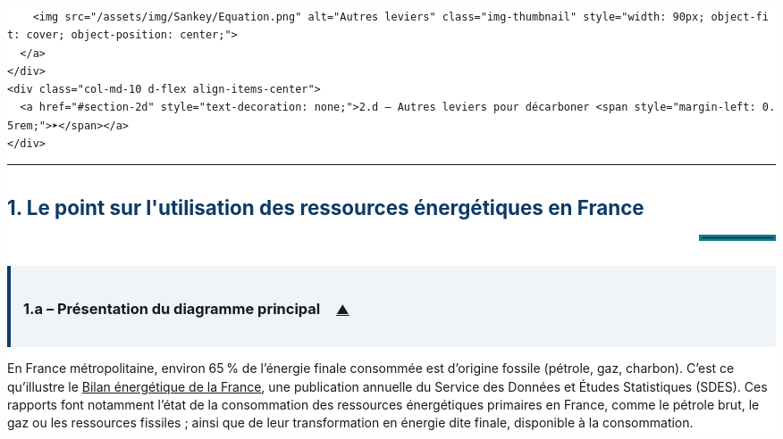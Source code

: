         <img src="/assets/img/Sankey/Equation.png" alt="Autres leviers" class="img-thumbnail" style="width: 90px; object-fit: cover; object-position: center;">
      </a>
    </div>
    <div class="col-md-10 d-flex align-items-center">
      <a href="#section-2d" style="text-decoration: none;">2.d – Autres leviers pour décarboner <span style="margin-left: 0.5rem;">➤</span></a>
    </div>
  </div>
</div>

---

<h2 style="font-size: 1.6rem; font-weight: bold; color: #0d3b66; margin-bottom: 0.5rem;">
1. Le point sur l'utilisation des ressources énergétiques en France
</h2>
<hr style="width: 80px; border: 3px solid #117a8b; margin-left: auto; margin-bottom: 2rem;">


<div id="section-1a" style="background-color: #eef4f7; border-left: 4px solid #0d3b66; padding: 1rem; margin-top: 2rem;">
  <h3>1.a – Présentation du diagramme principal <a href="#sommaire" title="Retour au sommaire" style="font-size: 1rem; margin-left: 1rem;">▲</a></h3>
</div>

<p>
  En France métropolitaine, environ 65 % de l’énergie finale consommée est d’origine fossile (pétrole, gaz, charbon). 
  C’est ce qu’illustre le 
  <a href="https://www.statistiques.developpement-durable.gouv.fr/edition-numerique/bilan-energetique-2019/pdf/document.pdf" target="_blank">Bilan énergétique de la France</a>, 
  une publication annuelle du Service des Données et Études Statistiques (SDES). Ces rapports font notamment l’état de la consommation des ressources énergétiques primaires en France, 
  comme le pétrole brut, le gaz ou les ressources fissiles ; ainsi que de leur transformation en énergie dite finale, disponible à la consommation.
</p>
